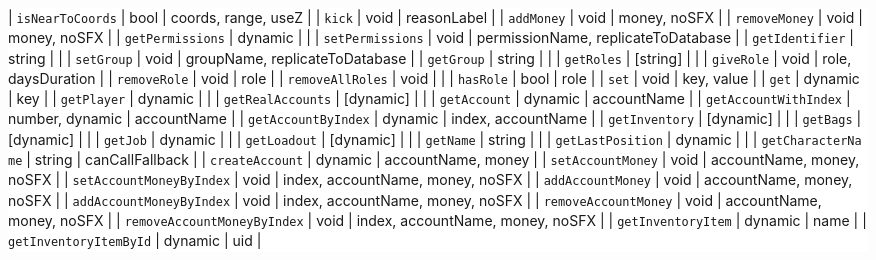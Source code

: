 | `isNearToCoords`    | bool  | coords, range, useZ                       |
| `kick`    | void  | reasonLabel                       |
| `addMoney`    | void  | money, noSFX                       |
| `removeMoney`    | void  | money, noSFX                       |
| `getPermissions`    | dynamic  |                        |
| `setPermissions`    | void  | permissionName, replicateToDatabase                       |
| `getIdentifier`    | string  |                        |
| `setGroup`    | void  | groupName, replicateToDatabase                       |
| `getGroup`    | string  |                        |
| `getRoles`    | [string]  |                        |
| `giveRole`    | void  | role, daysDuration                       |
| `removeRole`    | void  | role                       |
| `removeAllRoles`    | void  |                        |
| `hasRole`    | bool  | role                       |
| `set`    | void  | key, value                       |
| `get`    | dynamic  | key                       |
| `getPlayer`    | dynamic  |                        |
| `getRealAccounts`    | [dynamic]  |                        |
| `getAccount`    | dynamic  | accountName                       |
| `getAccountWithIndex`    | number, dynamic  | accountName                       |
| `getAccountByIndex`    | dynamic  | index, accountName                       |
| `getInventory`    | [dynamic]  |                        |
| `getBags`    | [dynamic]  |                        |
| `getJob`    | dynamic  |                        |
| `getLoadout`    | [dynamic]  |                        |
| `getName`    | string  |                        |
| `getLastPosition`    | dynamic  |                        |
| `getCharacterName`    | string  | canCallFallback                       |
| `createAccount`    | dynamic  | accountName, money                       |
| `setAccountMoney`    | void  | accountName, money, noSFX                       |
| `setAccountMoneyByIndex`    | void  | index, accountName, money, noSFX                       |
| `addAccountMoney`    | void  | accountName, money, noSFX                       |
| `addAccountMoneyByIndex`    | void  | index, accountName, money, noSFX                       |
| `removeAccountMoney`    | void  | accountName, money, noSFX                       |
| `removeAccountMoneyByIndex`    | void  | index, accountName, money, noSFX                       |
| `getInventoryItem`    | dynamic  | name                       |
| `getInventoryItemById`    | dynamic  | uid                       |